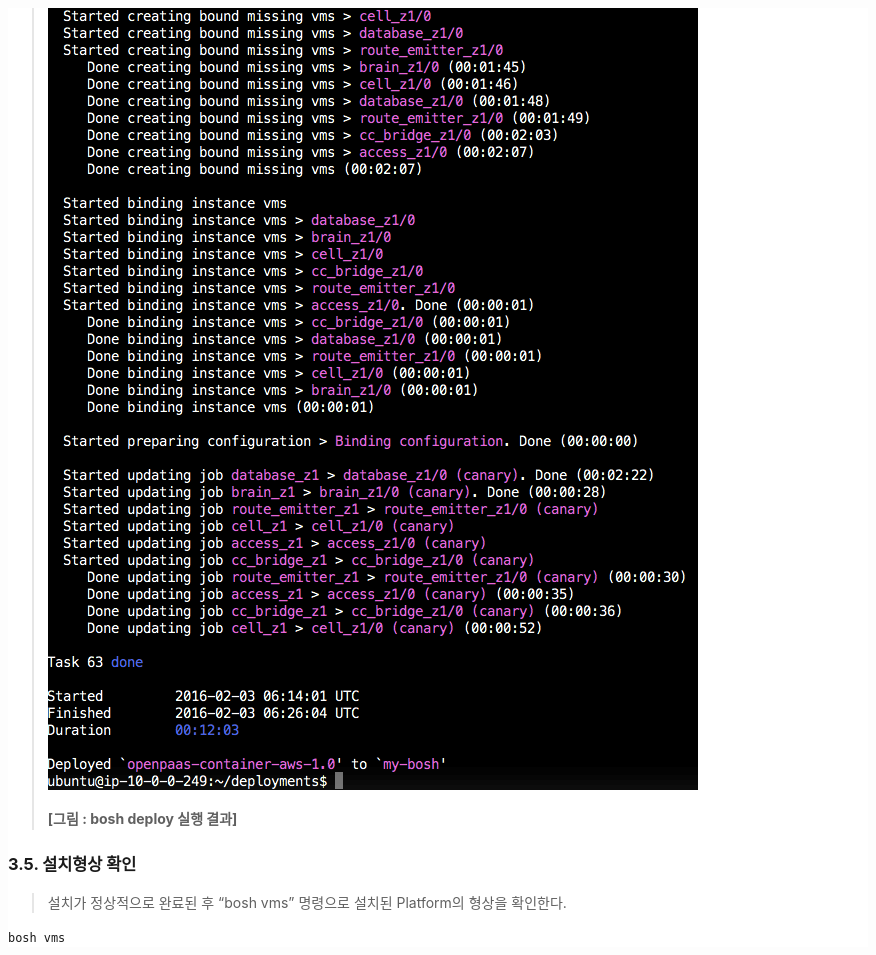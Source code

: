 > ![](./../images/openpaas-container/container_aws_guide_06.png)
>
> **[그림 : bosh deploy 실행 결과]**

### <a name="35"/>3.5. 설치형상 확인

> 설치가 정상적으로 완료된 후 “bosh vms” 명령으로 설치된 Platform의
> 형상을 확인한다.

  ````
  bosh vms
  ````
